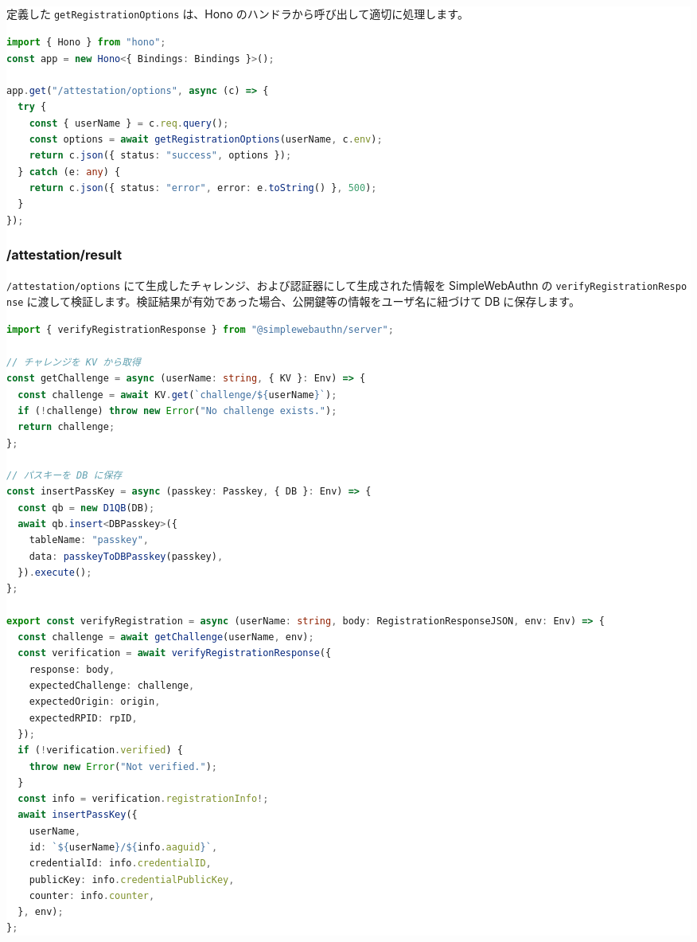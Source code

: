 定義した `getRegistrationOptions` は、Hono のハンドラから呼び出して適切に処理します。

```ts:index.ts
import { Hono } from "hono";
const app = new Hono<{ Bindings: Bindings }>();

app.get("/attestation/options", async (c) => {
  try {
    const { userName } = c.req.query();
    const options = await getRegistrationOptions(userName, c.env);
    return c.json({ status: "success", options });
  } catch (e: any) {
    return c.json({ status: "error", error: e.toString() }, 500);
  }
});
```

### /attestation/result

`/attestation/options` にて生成したチャレンジ、および認証器にして生成された情報を SimpleWebAuthn の `verifyRegistrationResponse` に渡して検証します。検証結果が有効であった場合、公開鍵等の情報をユーザ名に紐づけて DB に保存します。

```ts:auth.ts
import { verifyRegistrationResponse } from "@simplewebauthn/server";

// チャレンジを KV から取得
const getChallenge = async (userName: string, { KV }: Env) => {
  const challenge = await KV.get(`challenge/${userName}`);
  if (!challenge) throw new Error("No challenge exists.");
  return challenge;
};

// パスキーを DB に保存
const insertPassKey = async (passkey: Passkey, { DB }: Env) => {
  const qb = new D1QB(DB);
  await qb.insert<DBPasskey>({
    tableName: "passkey",
    data: passkeyToDBPasskey(passkey),
  }).execute();
};

export const verifyRegistration = async (userName: string, body: RegistrationResponseJSON, env: Env) => {
  const challenge = await getChallenge(userName, env);
  const verification = await verifyRegistrationResponse({
    response: body,
    expectedChallenge: challenge,
    expectedOrigin: origin,
    expectedRPID: rpID,
  });
  if (!verification.verified) {
    throw new Error("Not verified.");
  }
  const info = verification.registrationInfo!;
  await insertPassKey({
    userName,
    id: `${userName}/${info.aaguid}`,
    credentialId: info.credentialID,
    publicKey: info.credentialPublicKey,
    counter: info.counter,
  }, env);
};
```
